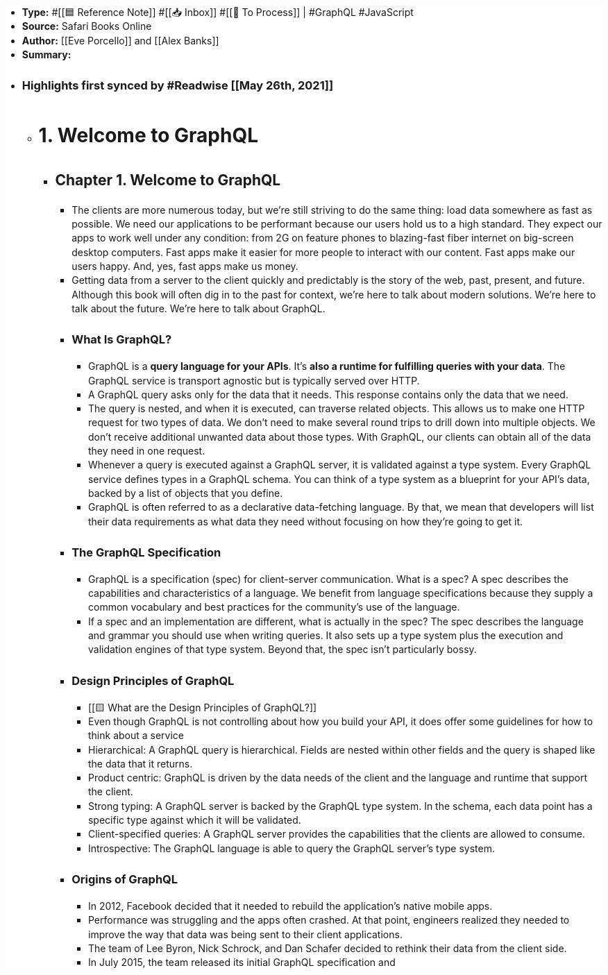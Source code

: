 - **Type:** #[[🟦 Reference Note]] #[[📥 Inbox]] #[[📝 To Process]] | #GraphQL #JavaScript
- **Source:** Safari Books Online
- **Author:** [[Eve Porcello]] and [[Alex Banks]]
- **Summary:**
- ### Highlights first synced by #Readwise [[May 26th, 2021]]
    - # 1. Welcome to GraphQL
        - ## Chapter 1. Welcome to GraphQL
            - The clients are more numerous today, but we’re still striving to do the
same thing: load data somewhere as fast as possible. We need our
applications to be performant because our users hold us to a high
standard. They expect our apps to work well under any condition: from
2G on feature phones to blazing-fast fiber internet on big-screen
desktop computers. Fast apps make it easier for more people to interact
with our content. Fast apps make our users happy. And, yes, fast apps
make us money.
            - Getting data from a server to the client quickly and predictably is the
story of the web, past, present, and future. Although this book will often
dig in to the past for context, we’re here to talk about modern
solutions. We’re here to talk about the future. We’re here to talk about
GraphQL.
            - ### What Is GraphQL?
                - GraphQL is a **query language for your APIs**. It’s
**also a runtime for fulfilling queries with your data**. The GraphQL
service is transport agnostic but is typically served over HTTP.
                - A GraphQL query asks only for the data that it needs. This response contains only the data that we need.
                - The query is nested, and when it is executed, can traverse related
objects. This allows us to make one HTTP request for two types of data. We don’t need to make several round trips to drill down into multiple objects. We don’t receive additional unwanted data about those types. With GraphQL, our clients can obtain all of the data they need in one request.
                - Whenever a query is executed against a GraphQL server, it is validated against a type system. Every GraphQL service defines types in a GraphQL schema. You can think of a type system as a blueprint for your API’s data, backed by a list of objects that you define.
                - GraphQL is often referred to as a declarative data-fetching language. By that, we mean that developers will list their data requirements as what data they need without focusing on how they’re going to get it.
            - ### The GraphQL Specification
                - GraphQL is a specification (spec) for client-server communication. What is a spec? A spec describes the capabilities and characteristics of a language. We benefit from language specifications because they supply a common vocabulary and best practices for the community’s use of the language.
                - If a spec and an implementation are different, what is actually in
the spec? The spec describes the language and grammar you should use when writing queries. It also sets up a type system plus the execution and validation engines of that type system. Beyond that, the spec isn’t particularly bossy.
            - ### Design Principles of GraphQL
                - [[🟨 What are the Design Principles of GraphQL?]]
                - Even though GraphQL is not controlling about how you build your API, it does offer some guidelines for how to think about a service
                - Hierarchical: A GraphQL query is hierarchical. Fields are nested within other fields and the query is shaped like the data that it returns.
                - Product centric: GraphQL is driven by the data needs of the client and the language and runtime that support the client.
                - Strong typing: A GraphQL server is backed by the GraphQL type system. In the schema, each data point has a specific type against which it will be validated.
                - Client-specified queries: A GraphQL server provides the capabilities that the clients are allowed to consume.
                - Introspective: The GraphQL language is able to query the GraphQL server’s type system.
            - ### Origins of GraphQL
                - In 2012, Facebook decided that it needed to rebuild the application’s native mobile apps.
                - Performance was struggling and the apps often crashed. At that point, engineers realized they needed to improve the way that data was being sent to their client applications.
                - The team of Lee Byron, Nick Schrock, and Dan Schafer decided to rethink their data from the client side.
                - In July 2015, the team released its initial GraphQL specification and